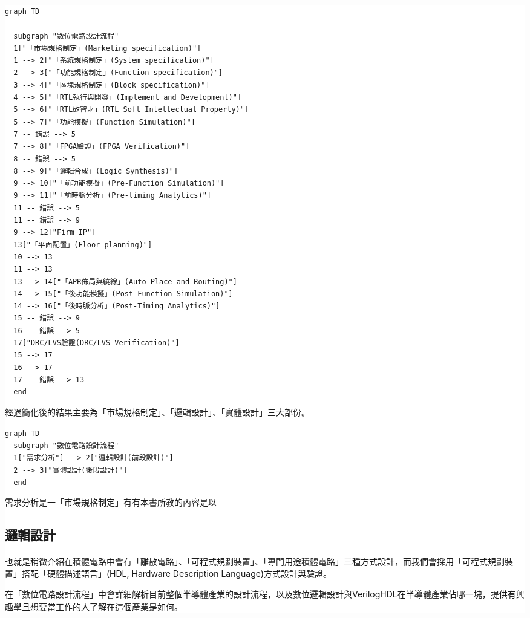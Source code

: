 ```mermaid
graph TD

  subgraph "數位電路設計流程"
  1["「市場規格制定」(Marketing specification)"]
  1 --> 2["「系統規格制定」(System specification)"]
  2 --> 3["「功能規格制定」(Function specification)"]
  3 --> 4["「區塊規格制定」(Block specification)"]
  4 --> 5["「RTL執行與開發」(Implement and Developmenl)"]
  5 --> 6["「RTL矽智財」(RTL Soft Intellectual Property)"]
  5 --> 7["「功能模擬」(Function Simulation)"]
  7 -- 錯誤 --> 5
  7 --> 8["「FPGA驗證」(FPGA Verification)"]
  8 -- 錯誤 --> 5
  8 --> 9["「邏輯合成」(Logic Synthesis)"]
  9 --> 10["「前功能模擬」(Pre-Function Simulation)"]
  9 --> 11["「前時脈分析」(Pre-timing Analytics)"]
  11 -- 錯誤 --> 5
  11 -- 錯誤 --> 9
  9 --> 12["Firm IP"]
  13["「平面配置」(Floor planning)"]
  10 --> 13
  11 --> 13
  13 --> 14["「APR佈局與繞線」(Auto Place and Routing)"]
  14 --> 15["「後功能模擬」(Post-Function Simulation)"]
  14 --> 16["「後時脈分析」(Post-Timing Analytics)"]
  15 -- 錯誤 --> 9
  16 -- 錯誤 --> 5
  17["DRC/LVS驗證(DRC/LVS Verification)"]
  15 --> 17
  16 --> 17  
  17 -- 錯誤 --> 13
  end
```

經過簡化後的結果主要為「市場規格制定」、「邏輯設計」、「實體設計」三大部份。

```mermaid
graph TD
  subgraph "數位電路設計流程"
  1["需求分析"] --> 2["邏輯設計(前段設計)"]
  2 --> 3["實體設計(後段設計)"]
  end
```

需求分析是一「市場規格制定」有有本書所教的內容是以

## 邏輯設計
也就是稍微介紹在積體電路中會有「離散電路」、「可程式規劃裝置」、「專門用途積體電路」三種方式設計，而我們會採用「可程式規劃裝置」搭配「硬體描述語言」(HDL, Hardware Description Language)方式設計與驗證。

在「數位電路設計流程」中會詳細解析目前整個半導體產業的設計流程，以及數位邏輯設計與VerilogHDL在半導體產業佔哪一塊，提供有興趣學且想要當工作的人了解在這個產業是如何。
